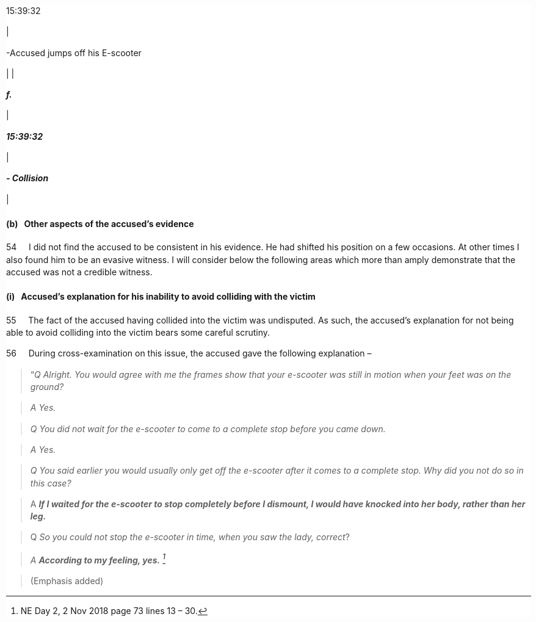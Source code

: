 15:39:32

 | 

\-Accused jumps off his E-scooter

 |
| 

**_f._**

 | 

**_15:39:32_**

 | 

**_\- Collision_**

 |

  
  

#### (b)   Other aspects of the accused’s evidence

54     I did not find the accused to be consistent in his evidence. He had shifted his position on a few occasions. At other times I also found him to be an evasive witness. I will consider below the following areas which more than amply demonstrate that the accused was not a credible witness.

#### (i)   Accused’s explanation for his inability to avoid colliding with the victim

55     The fact of the accused having collided into the victim was undisputed. As such, the accused’s explanation for not being able to avoid colliding into the victim bears some careful scrutiny.

56     During cross-examination on this issue, the accused gave the following explanation –

> “_Q_ _Alright. You would agree with me the frames show that your e-scooter was still in motion when your feet was on the ground?_

> _A_ _Yes._

> _Q_ _You did not wait for the e-scooter to come to a complete stop before you came down._

> _A_ _Yes._

> _Q_ _You said earlier you would usually only get off the e-scooter after it comes to a complete stop._ _Why did you not do so in this case?_

> A **_If I waited for the e-scooter to stop completely before I dismount, I would have knocked into her body, rather than her leg._**

> Q _So_ _you could not stop the e-scooter in time, when you saw the lady, correct_?

> _A_ **_According to my feeling, yes._** _[^29]_

> (Emphasis added)


[^1]: Para 4 of the ASOF
[^2]: Para 4 of the ASOF
[^3]: Para 5 of the ASOF
[^4]: Para 6 of the ASOF
[^5]: Para 6 of the ASOF
[^6]: Para 7 of the ASOF
[^7]: NE Day 1, page 29 line 21 – page 30 lines 1- 24
[^8]: NE Day 1, page 39 line 21 – page 39 lines 24 - 27
[^9]: NE Day 1, page 35 lines 15 – 32
[^10]: NE Day 1, page 43 line 28 – Page 44 line 4.
[^11]: NE Day 1, page 91 lines 16 - 22
[^12]: Ne Day 1, page 95 lines 18 - 25
[^13]: NE Day 2, Page 3 lines 19 - 21
[^14]: NE Day 2, Page 6 lines 8 - 11
[^15]: NE Day 2, Page 18 lines 27 – Page 19 lines 1 - 3
[^16]: NE Day 2, Page 22 line 26 – Page 23 line 20
[^17]: Paragraph 4 of Prosecution Submissions Exhibit P1
[^18]: Defence Closing Submissions dated 17 June 2019 at paragraph 141
[^19]: Defence Closing Submissions dated 17 June 2019 at paragraph 142
[^20]: Defence Closing Submissions dated 17 June 2019 at paragraph 144
[^21]: Prosecution Reply Submissions dated 28 June 2019 at paragraph 3.
[^22]: Defence Closing Submissions dated 17 June 2019 at paragraphs 114 and 116.
[^23]: NE Day 2, 2 Nov 2018, Page 66 lines 3 - 11
[^24]: NE Day 2, 2 Nov 2018, Page 68 lines 4 - 17
[^25]:  NE Day 2, 2 Nov 2018, Page 70 lines 10 - 17
[^26]: NE Day 2, 2 Nov 2018, Page 71 lines 15 – 32
[^27]: NE, Day 2 Page 64 lines 11 - 27
[^28]: NE, Day 2 Page 64 lines 11 - 27
[^29]:  NE Day 2, 2 Nov 2018 page 73 lines 13 – 30.
[^30]: NE, Day 2 Page 74 lines 15 – Page 75 line 4
[^31]: NE Day 2, 2 Nov 2018 Page 62, lines 25 - 31
[^32]: NE Day 3, 29 Apr 2019 Page 17, lines 7 - 18
[^33]: NE Day 3, 29 Apr 2019 Page 17, lines 4 - 6
[^34]: Defence Reply of 1st July 2019 to Prosecution submissions at paragraph 9.
[^35]: NE Day 3, 29 Apr 2019 Page 32, lines 19 to Page 35 line 8
[^36]: NE Day 3, 29 Apr 2019 Page 33, lines 6 – 14
[^37]: NE Day 3, 29 Apr 2019 Page 33, lines 15 - 21
[^38]: NE Day 3, 29 Apr 2019 Page 33, lines 22 – 32
[^39]: NE Day 3, 29 Apr 2019 Page 34, lines 1 - 5
[^40]: NE Day 3, 29 Apr 2019 Page 34, lines 6 - 23
[^41]: NE for 29 April 2019, p 28 Lines 16 – 19
[^42]: Prosecution Submissions 14 June 2019 at paragraph 28.
[^43]: Prosecution Submissions 14 June 2019 at paragraph 27.
[^44]: NE for 29 April 2019, p 30 Lines 3 – 16
[^45]: NE for 29 April 2019, p 31 Lines 1 – 7
[^46]: Prosecution Submissions 14 June 2019 at paragraph 30.
[^47]: Prosecution Submissions 14 June 2019 at paragraph 31.
[^48]: Prosecution Submissions 14 June 2019 at paragraphs 39 – 41.
[^49]: Taken from statistics proved in Written Reply to Parliament on 1 April 2019 by Minister for Transport Khaw Boon Wan